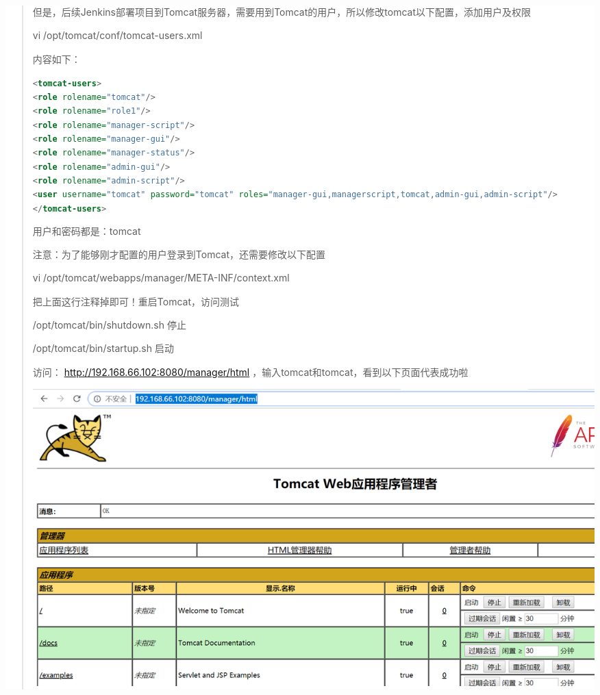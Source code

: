 > 但是，后续Jenkins部署项目到Tomcat服务器，需要用到Tomcat的用户，所以修改tomcat以下配置，添加用户及权限
>
> vi /opt/tomcat/conf/tomcat-users.xml
>
> 内容如下：
>
> ```xml
> <tomcat-users>
> <role rolename="tomcat"/>
> <role rolename="role1"/>
> <role rolename="manager-script"/>
> <role rolename="manager-gui"/>
> <role rolename="manager-status"/>
> <role rolename="admin-gui"/>
> <role rolename="admin-script"/>
> <user username="tomcat" password="tomcat" roles="manager-gui,managerscript,tomcat,admin-gui,admin-script"/>
> </tomcat-users>
> ```
>
> 用户和密码都是：tomcat
>
> 注意：为了能够刚才配置的用户登录到Tomcat，还需要修改以下配置
>
> vi /opt/tomcat/webapps/manager/META-INF/context.xml
>
> 把上面这行注释掉即可！重启Tomcat，访问测试
>
> /opt/tomcat/bin/shutdown.sh 停止
>
> /opt/tomcat/bin/startup.sh 启动
>
> 访问： http://192.168.66.102:8080/manager/html ，输入tomcat和tomcat，看到以下页面代表成功啦
>
> ![image-20220515115517638](《Jenkins持续集成入门到精通》-黑马.assets/image-20220515115517638.png)
